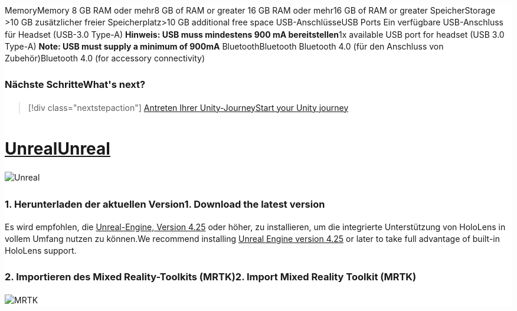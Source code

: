 <td> <span data-ttu-id="ec339-150">Memory</span><span class="sxs-lookup"><span data-stu-id="ec339-150">Memory</span></span></td><td> <span data-ttu-id="ec339-151">8&#160;GB RAM oder mehr</span><span class="sxs-lookup"><span data-stu-id="ec339-151">8&#160;GB of RAM or greater</span></span></td><td> <span data-ttu-id="ec339-152">16 GB RAM oder mehr</span><span class="sxs-lookup"><span data-stu-id="ec339-152">16 GB of RAM or greater</span></span></td>
</tr><tr>
<td> <span data-ttu-id="ec339-153">Speicher</span><span class="sxs-lookup"><span data-stu-id="ec339-153">Storage</span></span></td><td colspan="2"> <span data-ttu-id="ec339-154">&gt;10 GB zusätzlicher freier Speicherplatz</span><span class="sxs-lookup"><span data-stu-id="ec339-154">&gt;10 GB additional free space</span></span></td>
</tr><tr>
<td> <span data-ttu-id="ec339-155">USB-Anschlüsse</span><span class="sxs-lookup"><span data-stu-id="ec339-155">USB Ports</span></span></td><td colspan="2"> <span data-ttu-id="ec339-156">Ein verfügbare USB-Anschluss für Headset (USB-3.0 Type-A) <b>Hinweis: USB muss mindestens 900 mA bereitstellen</b></span><span class="sxs-lookup"><span data-stu-id="ec339-156">1x available USB port for headset (USB 3.0 Type-A) <b>Note: USB must supply a minimum of 900mA</b></span></span></td>
</tr><tr>
<td> <span data-ttu-id="ec339-157">Bluetooth</span><span class="sxs-lookup"><span data-stu-id="ec339-157">Bluetooth</span></span></td><td colspan="2"> <span data-ttu-id="ec339-158">Bluetooth 4.0 (für den Anschluss von Zubehör)</span><span class="sxs-lookup"><span data-stu-id="ec339-158">Bluetooth 4.0 (for accessory connectivity)</span></span></td>
</tr>
</table>

### <a name="whats-next"></a><span data-ttu-id="ec339-159">Nächste Schritte</span><span class="sxs-lookup"><span data-stu-id="ec339-159">What's next?</span></span>

> [!div class="nextstepaction"]
> [<span data-ttu-id="ec339-160">Antreten Ihrer Unity-Journey</span><span class="sxs-lookup"><span data-stu-id="ec339-160">Start your Unity journey</span></span>](../unity-development-overview.md)

# <a name="unreal"></a>[<span data-ttu-id="ec339-161">Unreal</span><span class="sxs-lookup"><span data-stu-id="ec339-161">Unreal</span></span>](#tab/unreal)

![Unreal](../images/unreal_logo_banner.png)

### <a name="1-download-the-latest-version"></a><span data-ttu-id="ec339-163">1. Herunterladen der aktuellen Version</span><span class="sxs-lookup"><span data-stu-id="ec339-163">1. Download the latest version</span></span>

<span data-ttu-id="ec339-164">Es wird empfohlen, die [Unreal-Engine, Version 4.25](https://docs.unrealengine.com//GettingStarted/Installation/index.html) oder höher, zu installieren, um die integrierte Unterstützung von HoloLens in vollem Umfang nutzen zu können.</span><span class="sxs-lookup"><span data-stu-id="ec339-164">We recommend installing [Unreal Engine version 4.25](https://docs.unrealengine.com//GettingStarted/Installation/index.html) or later to take full advantage of built-in HoloLens support.</span></span>

### <a name="2-import-mixed-reality-toolkit-mrtk"></a><span data-ttu-id="ec339-165">2. Importieren des Mixed Reality-Toolkits (MRTK)</span><span class="sxs-lookup"><span data-stu-id="ec339-165">2. Import Mixed Reality Toolkit (MRTK)</span></span>
![MRTK](../images/UX/MRTK_UX_Hero.png)
